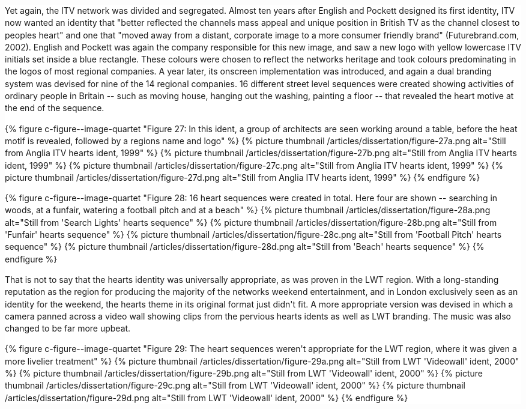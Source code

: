 Yet again, the ITV network was divided and segregated. Almost ten years after English and Pockett designed its first identity, ITV now wanted an identity that "better reflected the channels mass appeal and unique position in British TV as the channel closest to peoples heart" and one that "moved away from a distant, corporate image to a more consumer friendly brand" (Futurebrand.com, 2002). English and Pockett was again the company responsible for this new image, and saw a new logo with yellow lowercase ITV initials set inside a blue rectangle. These colours were chosen to reflect the networks heritage and took colours predominating in the logos of most regional companies. A year later, its onscreen implementation was introduced, and again a dual branding system was devised for nine of the 14 regional companies. 16 different street level sequences were created showing activities of ordinary people in Britain -- such as moving house, hanging out the washing, painting a floor -- that revealed the heart motive at the end of the sequence.

{% figure c-figure--image-quartet "Figure 27: In this ident, a group of architects are seen working around a table, before the heat motif is revealed, followed by a regions name and logo" %}
{% picture thumbnail /articles/dissertation/figure-27a.png alt="Still from Anglia ITV hearts ident, 1999" %}
{% picture thumbnail /articles/dissertation/figure-27b.png alt="Still from Anglia ITV hearts ident, 1999" %}
{% picture thumbnail /articles/dissertation/figure-27c.png alt="Still from Anglia ITV hearts ident, 1999" %}
{% picture thumbnail /articles/dissertation/figure-27d.png alt="Still from Anglia ITV hearts ident, 1999" %}
{% endfigure %}

{% figure c-figure--image-quartet "Figure 28: 16 heart sequences were created in total. Here four are shown -- searching in woods, at a funfair, watering a football pitch and at a beach" %}
{% picture thumbnail /articles/dissertation/figure-28a.png alt="Still from 'Search Lights' hearts sequence" %}
{% picture thumbnail /articles/dissertation/figure-28b.png alt="Still from 'Funfair' hearts sequence" %}
{% picture thumbnail /articles/dissertation/figure-28c.png alt="Still from 'Football Pitch' hearts sequence" %}
{% picture thumbnail /articles/dissertation/figure-28d.png alt="Still from 'Beach' hearts sequence" %}
{% endfigure %}

That is not to say that the hearts identity was universally appropriate, as was proven in the LWT region. With a long-standing reputation as the region for producing the majority of the networks weekend entertainment, and in London exclusively seen as an identity for the weekend, the hearts theme in its original format just didn't fit. A more appropriate version was devised in which a camera panned across a video wall showing clips from the pervious hearts idents as well as LWT branding. The music was also changed to be far more upbeat.

{% figure c-figure--image-quartet "Figure 29: The heart sequences weren't appropriate for the LWT region, where it was given a more livelier treatment" %}
{% picture thumbnail /articles/dissertation/figure-29a.png alt="Still from LWT 'Videowall' ident, 2000" %}
{% picture thumbnail /articles/dissertation/figure-29b.png alt="Still from LWT 'Videowall' ident, 2000" %}
{% picture thumbnail /articles/dissertation/figure-29c.png alt="Still from LWT 'Videowall' ident, 2000" %}
{% picture thumbnail /articles/dissertation/figure-29d.png alt="Still from LWT 'Videowall' ident, 2000" %}
{% endfigure %}
